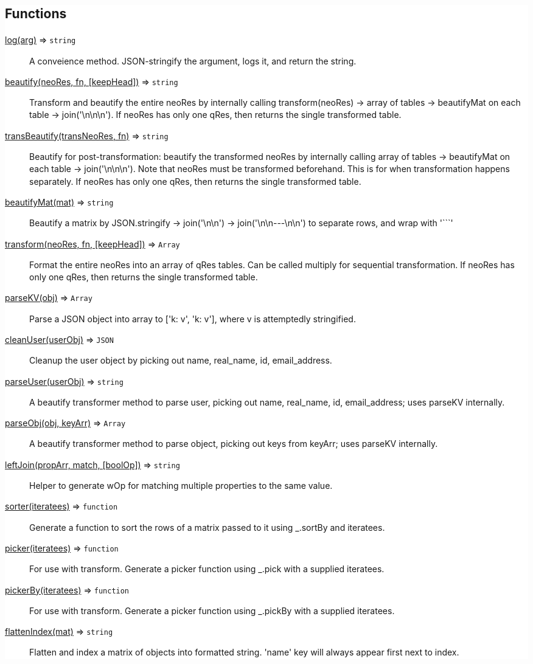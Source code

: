 </dd>
</dl>

## Functions

<dl>
<dt><a href="#log">log(arg)</a> ⇒ <code>string</code></dt>
<dd><p>A conveience method. JSON-stringify the argument, logs it, and return the string.</p>
</dd>
<dt><a href="#beautify">beautify(neoRes, fn, [keepHead])</a> ⇒ <code>string</code></dt>
<dd><p>Transform and beautify the entire neoRes by internally calling transform(neoRes) -&gt; array of tables -&gt; beautifyMat on each table -&gt; join(&#39;\n\n\n&#39;).  If neoRes has only one qRes, then returns the single transformed table.</p>
</dd>
<dt><a href="#transBeautify">transBeautify(transNeoRes, fn)</a> ⇒ <code>string</code></dt>
<dd><p>Beautify for post-transformation: beautify the transformed neoRes by internally calling array of tables -&gt; beautifyMat on each table -&gt; join(&#39;\n\n\n&#39;). Note that neoRes must be transformed beforehand. This is for when transformation happens separately. If neoRes has only one qRes, then returns the single transformed table.</p>
</dd>
<dt><a href="#beautifyMat">beautifyMat(mat)</a> ⇒ <code>string</code></dt>
<dd><p>Beautify a matrix by JSON.stringify -&gt; join(&#39;\n\n&#39;) -&gt; join(&#39;\n\n---\n\n&#39;) to separate rows, and wrap with &#39;```&#39;</p>
</dd>
<dt><a href="#transform">transform(neoRes, fn, [keepHead])</a> ⇒ <code>Array</code></dt>
<dd><p>Format the entire neoRes into an array of qRes tables. Can be called multiply for sequential transformation. If neoRes has only one qRes, then returns the single transformed table.</p>
</dd>
<dt><a href="#parseKV">parseKV(obj)</a> ⇒ <code>Array</code></dt>
<dd><p>Parse a JSON object into array to [&#39;k: v&#39;, &#39;k: v&#39;], where v is attemptedly stringified.</p>
</dd>
<dt><a href="#cleanUser">cleanUser(userObj)</a> ⇒ <code>JSON</code></dt>
<dd><p>Cleanup the user object by picking out name, real_name, id, email_address.</p>
</dd>
<dt><a href="#parseUser">parseUser(userObj)</a> ⇒ <code>string</code></dt>
<dd><p>A beautify transformer method to parse user, picking out name, real_name, id, email_address; uses parseKV internally.</p>
</dd>
<dt><a href="#parseObj">parseObj(obj, keyArr)</a> ⇒ <code>Array</code></dt>
<dd><p>A beautify transformer method to parse object, picking out keys from keyArr; uses parseKV internally.</p>
</dd>
<dt><a href="#leftJoin">leftJoin(propArr, match, [boolOp])</a> ⇒ <code>string</code></dt>
<dd><p>Helper to generate wOp for matching multiple properties to the same value.</p>
</dd>
<dt><a href="#sorter">sorter(iteratees)</a> ⇒ <code>function</code></dt>
<dd><p>Generate a function to sort the rows of a matrix passed to it using _.sortBy and iteratees.</p>
</dd>
<dt><a href="#picker">picker(iteratees)</a> ⇒ <code>function</code></dt>
<dd><p>For use with transform. Generate a picker function using _.pick with a supplied iteratees.</p>
</dd>
<dt><a href="#pickerBy">pickerBy(iteratees)</a> ⇒ <code>function</code></dt>
<dd><p>For use with transform. Generate a picker function using _.pickBy with a supplied iteratees.</p>
</dd>
<dt><a href="#flattenIndex">flattenIndex(mat)</a> ⇒ <code>string</code></dt>
<dd><p>Flatten and index a matrix of objects into formatted string. &#39;name&#39; key will always appear first next to index.</p>
</dd>
</dl>
